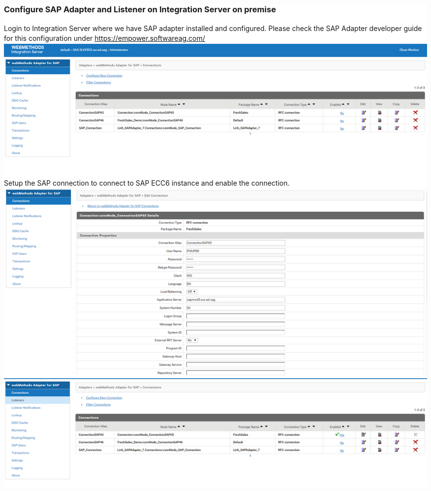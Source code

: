 ### Configure SAP Adapter and Listener on Integration Server on premise
Login to Integration Server where we have SAP adapter installed and configured. Please check the SAP Adapter developer guide for this configuration under https://empower.softwareag.com/
![](images/IntegrationServer_SAPAdapter.PNG)

Setup the SAP connection to connect to SAP ECC6 instance and enable the connection.
![](images/IntegrationServer_SAPConnection.PNG)
![](images/IntegrationServer_SAPConnectionEnable.PNG)
